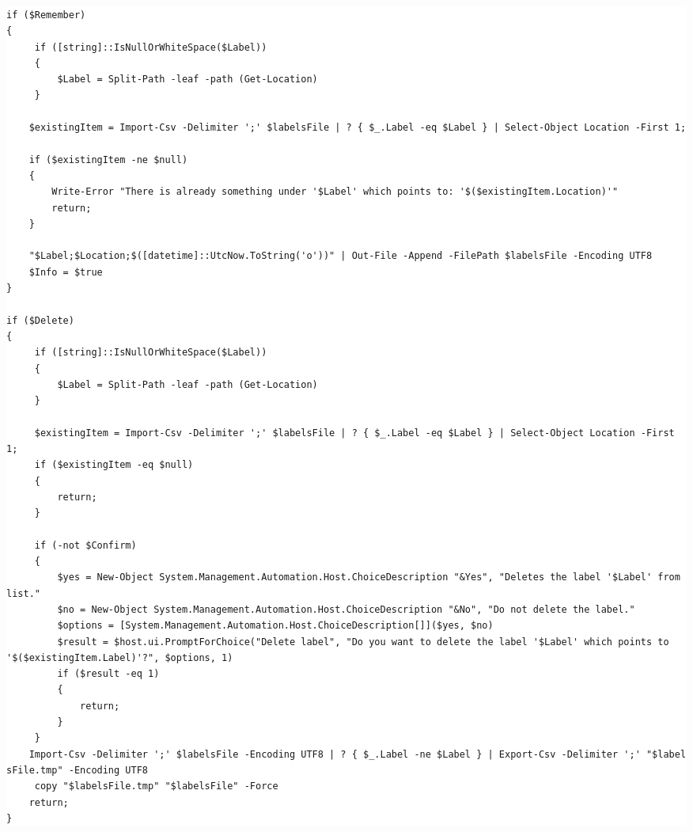  	if ($Remember) 
 	{
         if ([string]::IsNullOrWhiteSpace($Label))
         {
             $Label = Split-Path -leaf -path (Get-Location)
         }
 
 		$existingItem = Import-Csv -Delimiter ';' $labelsFile | ? { $_.Label -eq $Label } | Select-Object Location -First 1;
 		
 		if ($existingItem -ne $null) 
 		{
 			Write-Error "There is already something under '$Label' which points to: '$($existingItem.Location)'"
 			return;
 		}
 		
 		"$Label;$Location;$([datetime]::UtcNow.ToString('o'))" | Out-File -Append -FilePath $labelsFile -Encoding UTF8
 		$Info = $true
 	}
 	
 	if ($Delete) 
 	{
         if ([string]::IsNullOrWhiteSpace($Label))
         {
             $Label = Split-Path -leaf -path (Get-Location)
         }
 
         $existingItem = Import-Csv -Delimiter ';' $labelsFile | ? { $_.Label -eq $Label } | Select-Object Location -First 1;
         if ($existingItem -eq $null)
         {
             return;
         }
 
         if (-not $Confirm) 
         {
             $yes = New-Object System.Management.Automation.Host.ChoiceDescription "&Yes", "Deletes the label '$Label' from list."
             $no = New-Object System.Management.Automation.Host.ChoiceDescription "&No", "Do not delete the label."
             $options = [System.Management.Automation.Host.ChoiceDescription[]]($yes, $no)
             $result = $host.ui.PromptForChoice("Delete label", "Do you want to delete the label '$Label' which points to '$($existingItem.Label)'?", $options, 1) 
             if ($result -eq 1)
             {
                 return;
             }
         }
 		Import-Csv -Delimiter ';' $labelsFile -Encoding UTF8 | ? { $_.Label -ne $Label } | Export-Csv -Delimiter ';' "$labelsFile.tmp" -Encoding UTF8
         copy "$labelsFile.tmp" "$labelsFile" -Force
 		return;
 	}
 